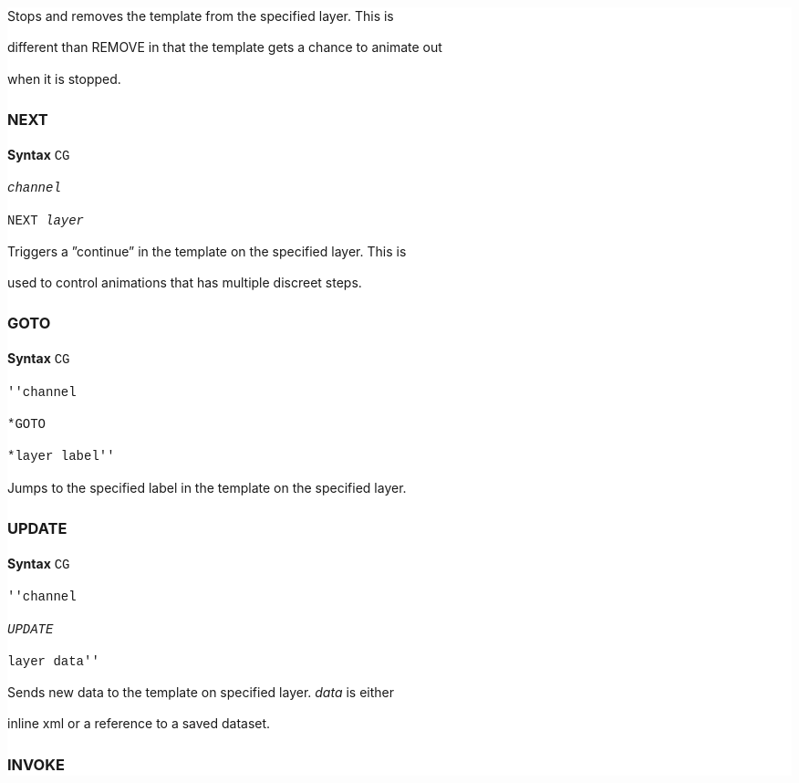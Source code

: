 
Stops and removes the template from the specified layer. This is

different than REMOVE in that the template gets a chance to animate out

when it is stopped.



### NEXT



**Syntax** <font face="Courier New, monospace">CG

</font><font face="Courier New, monospace">*channel*</font><font face="Courier New, monospace">

NEXT </font><font face="Courier New, monospace">*layer*</font>



Triggers a ”continue” in the template on the specified layer. This is

used to control animations that has multiple discreet steps.



### GOTO



**Syntax** <font face="Courier New, monospace">CG

</font><font face="Courier New, monospace">''channel

*</font><font face="Courier New, monospace">GOTO

</font><font face="Courier New, monospace">*layer label''</font>



Jumps to the specified label in the template on the specified layer.



### UPDATE



**Syntax** <font face="Courier New, monospace">CG

</font><font face="Courier New, monospace">''channel

*</font><font face="Courier New, monospace">UPDATE</font><font face="Courier New, monospace">*

layer data''</font>



Sends new data to the template on specified layer. *data* is either

inline xml or a reference to a saved dataset.



### INVOKE


